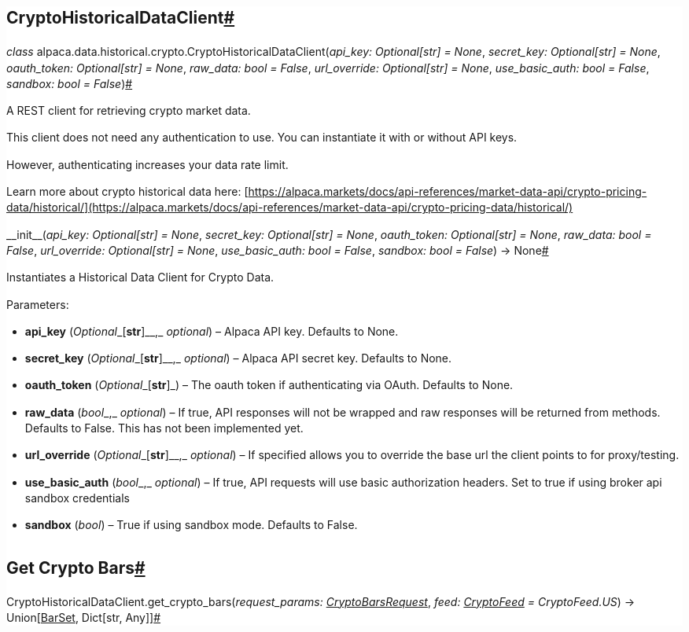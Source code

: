 CryptoHistoricalDataClient[#](#cryptohistoricaldataclient "Permalink to this heading")
--------------------------------------------------------------------------------------

_class_ alpaca.data.historical.crypto.CryptoHistoricalDataClient(_api\_key: Optional\[str\] \= None_, _secret\_key: Optional\[str\] \= None_, _oauth\_token: Optional\[str\] \= None_, _raw\_data: bool \= False_, _url\_override: Optional\[str\] \= None_, _use\_basic\_auth: bool \= False_, _sandbox: bool \= False_)[#](#alpaca.data.historical.crypto.CryptoHistoricalDataClient "Permalink to this definition")

A REST client for retrieving crypto market data.

This client does not need any authentication to use. You can instantiate it with or without API keys.

However, authenticating increases your data rate limit.

Learn more about crypto historical data here: [https://alpaca.markets/docs/api-references/market-data-api/crypto-pricing-data/historical/](https://alpaca.markets/docs/api-references/market-data-api/crypto-pricing-data/historical/)

\_\_init\_\_(_api\_key: Optional\[str\] \= None_, _secret\_key: Optional\[str\] \= None_, _oauth\_token: Optional\[str\] \= None_, _raw\_data: bool \= False_, _url\_override: Optional\[str\] \= None_, _use\_basic\_auth: bool \= False_, _sandbox: bool \= False_) → None[#](#alpaca.data.historical.crypto.CryptoHistoricalDataClient.__init__ "Permalink to this definition")

Instantiates a Historical Data Client for Crypto Data.

Parameters:

*   **api\_key** (_Optional__\[__str__\]__,_ _optional_) – Alpaca API key. Defaults to None.
    
*   **secret\_key** (_Optional__\[__str__\]__,_ _optional_) – Alpaca API secret key. Defaults to None.
    
*   **oauth\_token** (_Optional__\[__str__\]_) – The oauth token if authenticating via OAuth. Defaults to None.
    
*   **raw\_data** (_bool__,_ _optional_) – If true, API responses will not be wrapped and raw responses will be returned from methods. Defaults to False. This has not been implemented yet.
    
*   **url\_override** (_Optional__\[__str__\]__,_ _optional_) – If specified allows you to override the base url the client points to for proxy/testing.
    
*   **use\_basic\_auth** (_bool__,_ _optional_) – If true, API requests will use basic authorization headers. Set to true if using broker api sandbox credentials
    
*   **sandbox** (_bool_) – True if using sandbox mode. Defaults to False.
    

Get Crypto Bars[#](#get-crypto-bars "Permalink to this heading")
----------------------------------------------------------------

CryptoHistoricalDataClient.get\_crypto\_bars(_request\_params: [CryptoBarsRequest](https://alpaca.markets/sdks/python/api_reference/data/crypto/requests.html#alpaca.data.requests.CryptoBarsRequest "alpaca.data.requests.CryptoBarsRequest")_, _feed: [CryptoFeed](https://alpaca.markets/sdks/python/api_reference/data/enums.html#alpaca.data.enums.CryptoFeed "alpaca.data.enums.CryptoFeed") \= CryptoFeed.US_) → Union\[[BarSet](https://alpaca.markets/sdks/python/api_reference/data/models.html#alpaca.data.models.bars.BarSet "alpaca.data.models.bars.BarSet"), Dict\[str, Any\]\][#](#alpaca.data.historical.crypto.CryptoHistoricalDataClient.get_crypto_bars "Permalink to this definition")
